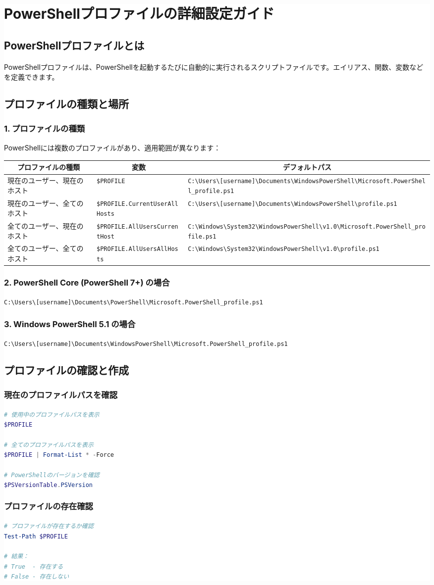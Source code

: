 # PowerShellプロファイルの詳細設定ガイド

## PowerShellプロファイルとは
PowerShellプロファイルは、PowerShellを起動するたびに自動的に実行されるスクリプトファイルです。エイリアス、関数、変数などを定義できます。

## プロファイルの種類と場所

### 1. プロファイルの種類
PowerShellには複数のプロファイルがあり、適用範囲が異なります：

| プロファイルの種類 | 変数 | デフォルトパス |
|---|---|---|
| 現在のユーザー、現在のホスト | `$PROFILE` | `C:\Users\[username]\Documents\WindowsPowerShell\Microsoft.PowerShell_profile.ps1` |
| 現在のユーザー、全てのホスト | `$PROFILE.CurrentUserAllHosts` | `C:\Users\[username]\Documents\WindowsPowerShell\profile.ps1` |
| 全てのユーザー、現在のホスト | `$PROFILE.AllUsersCurrentHost` | `C:\Windows\System32\WindowsPowerShell\v1.0\Microsoft.PowerShell_profile.ps1` |
| 全てのユーザー、全てのホスト | `$PROFILE.AllUsersAllHosts` | `C:\Windows\System32\WindowsPowerShell\v1.0\profile.ps1` |

### 2. PowerShell Core (PowerShell 7+) の場合
```
C:\Users\[username]\Documents\PowerShell\Microsoft.PowerShell_profile.ps1
```

### 3. Windows PowerShell 5.1 の場合
```
C:\Users\[username]\Documents\WindowsPowerShell\Microsoft.PowerShell_profile.ps1
```

## プロファイルの確認と作成

### 現在のプロファイルパスを確認
```powershell
# 使用中のプロファイルパスを表示
$PROFILE

# 全てのプロファイルパスを表示
$PROFILE | Format-List * -Force

# PowerShellのバージョンを確認
$PSVersionTable.PSVersion
```

### プロファイルの存在確認
```powershell
# プロファイルが存在するか確認
Test-Path $PROFILE

# 結果：
# True  - 存在する
# False - 存在しない
```
